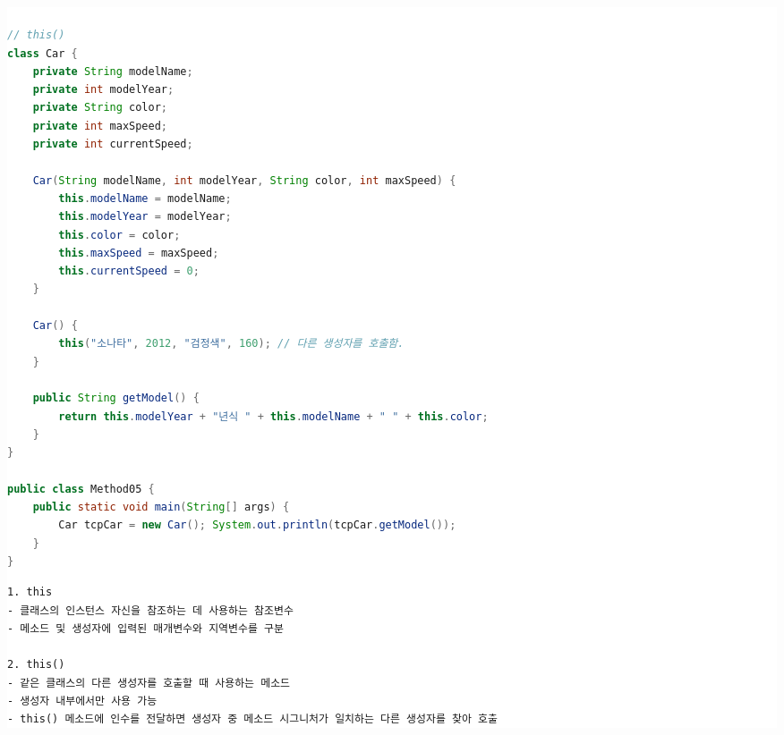 ```java

// this()
class Car {
    private String modelName;
    private int modelYear;
    private String color;
    private int maxSpeed;
    private int currentSpeed;

    Car(String modelName, int modelYear, String color, int maxSpeed) {
        this.modelName = modelName;
        this.modelYear = modelYear;
        this.color = color;
        this.maxSpeed = maxSpeed;
        this.currentSpeed = 0;
    }

    Car() {
        this("소나타", 2012, "검정색", 160); // 다른 생성자를 호출함.
    }
 
    public String getModel() {
        return this.modelYear + "년식 " + this.modelName + " " + this.color;
    }
}

public class Method05 {
    public static void main(String[] args) {
        Car tcpCar = new Car(); System.out.println(tcpCar.getModel());
    }
}
```
```
1. this
- 클래스의 인스턴스 자신을 참조하는 데 사용하는 참조변수
- 메소드 및 생성자에 입력된 매개변수와 지역변수를 구분

2. this()
- 같은 클래스의 다른 생성자를 호출할 때 사용하는 메소드
- 생성자 내부에서만 사용 가능
- this() 메소드에 인수를 전달하면 생성자 중 메소드 시그니처가 일치하는 다른 생성자를 찾아 호출
```

